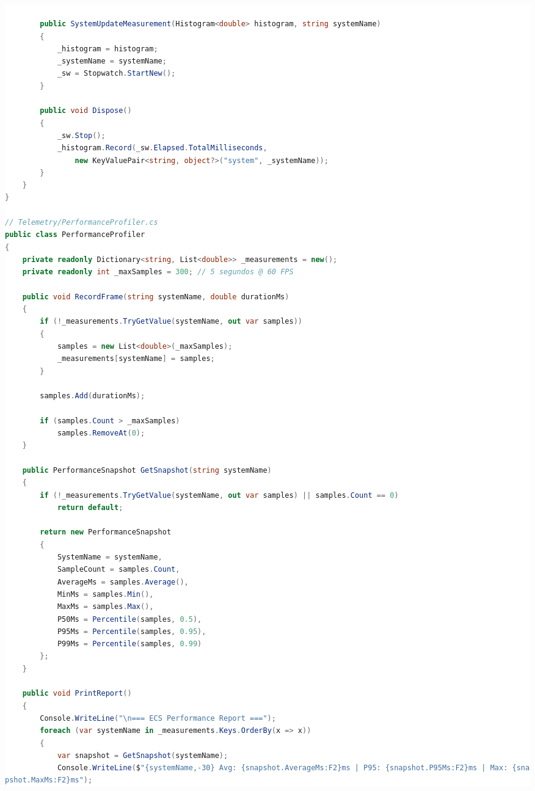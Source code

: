 ```csharp

        public SystemUpdateMeasurement(Histogram<double> histogram, string systemName)
        {
            _histogram = histogram;
            _systemName = systemName;
            _sw = Stopwatch.StartNew();
        }

        public void Dispose()
        {
            _sw.Stop();
            _histogram.Record(_sw.Elapsed.TotalMilliseconds,
                new KeyValuePair<string, object?>("system", _systemName));
        }
    }
}

// Telemetry/PerformanceProfiler.cs
public class PerformanceProfiler
{
    private readonly Dictionary<string, List<double>> _measurements = new();
    private readonly int _maxSamples = 300; // 5 segundos @ 60 FPS

    public void RecordFrame(string systemName, double durationMs)
    {
        if (!_measurements.TryGetValue(systemName, out var samples))
        {
            samples = new List<double>(_maxSamples);
            _measurements[systemName] = samples;
        }

        samples.Add(durationMs);
        
        if (samples.Count > _maxSamples)
            samples.RemoveAt(0);
    }

    public PerformanceSnapshot GetSnapshot(string systemName)
    {
        if (!_measurements.TryGetValue(systemName, out var samples) || samples.Count == 0)
            return default;

        return new PerformanceSnapshot
        {
            SystemName = systemName,
            SampleCount = samples.Count,
            AverageMs = samples.Average(),
            MinMs = samples.Min(),
            MaxMs = samples.Max(),
            P50Ms = Percentile(samples, 0.5),
            P95Ms = Percentile(samples, 0.95),
            P99Ms = Percentile(samples, 0.99)
        };
    }

    public void PrintReport()
    {
        Console.WriteLine("\n=== ECS Performance Report ===");
        foreach (var systemName in _measurements.Keys.OrderBy(x => x))
        {
            var snapshot = GetSnapshot(systemName);
            Console.WriteLine($"{systemName,-30} Avg: {snapshot.AverageMs:F2}ms | P95: {snapshot.P95Ms:F2}ms | Max: {snapshot.MaxMs:F2}ms");
```